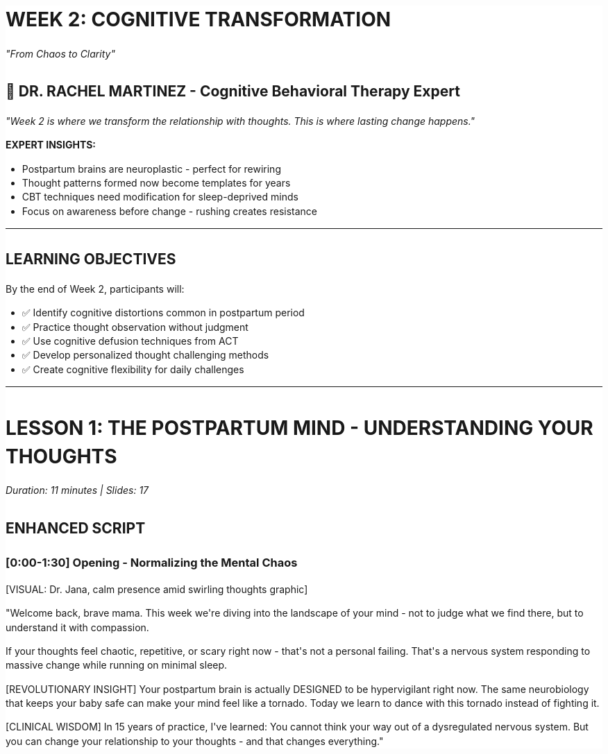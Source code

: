 # WEEK 2: COGNITIVE TRANSFORMATION
*"From Chaos to Clarity"*

## 🧠 **DR. RACHEL MARTINEZ** - Cognitive Behavioral Therapy Expert
*"Week 2 is where we transform the relationship with thoughts. This is where lasting change happens."*

**EXPERT INSIGHTS:**
- Postpartum brains are neuroplastic - perfect for rewiring
- Thought patterns formed now become templates for years
- CBT techniques need modification for sleep-deprived minds
- Focus on awareness before change - rushing creates resistance

---

## LEARNING OBJECTIVES
By the end of Week 2, participants will:
- ✅ Identify cognitive distortions common in postpartum period
- ✅ Practice thought observation without judgment
- ✅ Use cognitive defusion techniques from ACT
- ✅ Develop personalized thought challenging methods
- ✅ Create cognitive flexibility for daily challenges

---

# LESSON 1: THE POSTPARTUM MIND - UNDERSTANDING YOUR THOUGHTS
*Duration: 11 minutes | Slides: 17*

## ENHANCED SCRIPT

### [0:00-1:30] Opening - Normalizing the Mental Chaos
[VISUAL: Dr. Jana, calm presence amid swirling thoughts graphic]

"Welcome back, brave mama. This week we're diving into the landscape of your mind - not to judge what we find there, but to understand it with compassion.

If your thoughts feel chaotic, repetitive, or scary right now - that's not a personal failing. That's a nervous system responding to massive change while running on minimal sleep.

[REVOLUTIONARY INSIGHT]
Your postpartum brain is actually DESIGNED to be hypervigilant right now. The same neurobiology that keeps your baby safe can make your mind feel like a tornado. Today we learn to dance with this tornado instead of fighting it.

[CLINICAL WISDOM]
In 15 years of practice, I've learned: You cannot think your way out of a dysregulated nervous system. But you can change your relationship to your thoughts - and that changes everything."
